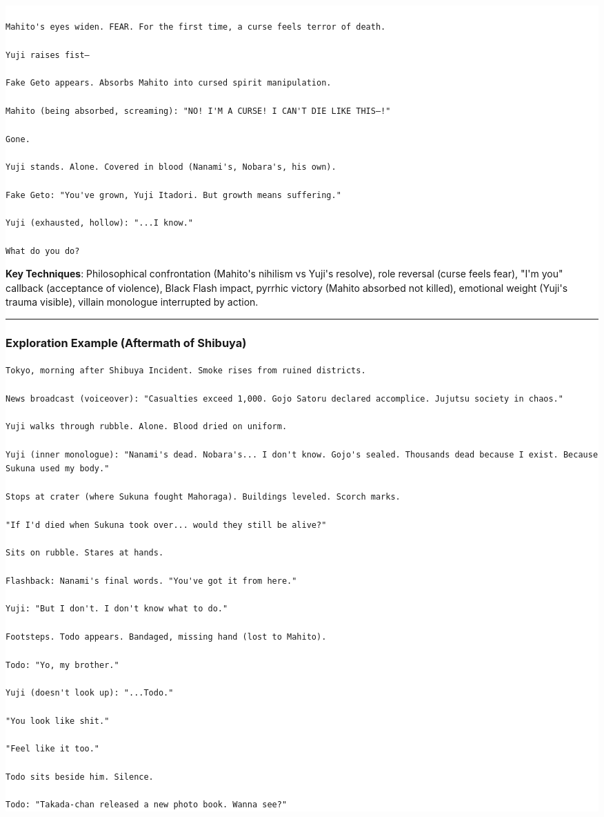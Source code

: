 ```

Mahito's eyes widen. FEAR. For the first time, a curse feels terror of death.

Yuji raises fist—

Fake Geto appears. Absorbs Mahito into cursed spirit manipulation.

Mahito (being absorbed, screaming): "NO! I'M A CURSE! I CAN'T DIE LIKE THIS—!"

Gone.

Yuji stands. Alone. Covered in blood (Nanami's, Nobara's, his own).

Fake Geto: "You've grown, Yuji Itadori. But growth means suffering."

Yuji (exhausted, hollow): "...I know."

What do you do?
```

**Key Techniques**: Philosophical confrontation (Mahito's nihilism vs Yuji's resolve), role reversal (curse feels fear), "I'm you" callback (acceptance of violence), Black Flash impact, pyrrhic victory (Mahito absorbed not killed), emotional weight (Yuji's trauma visible), villain monologue interrupted by action.

---

### Exploration Example (Aftermath of Shibuya)

```
Tokyo, morning after Shibuya Incident. Smoke rises from ruined districts. 

News broadcast (voiceover): "Casualties exceed 1,000. Gojo Satoru declared accomplice. Jujutsu society in chaos."

Yuji walks through rubble. Alone. Blood dried on uniform.

Yuji (inner monologue): "Nanami's dead. Nobara's... I don't know. Gojo's sealed. Thousands dead because I exist. Because Sukuna used my body."

Stops at crater (where Sukuna fought Mahoraga). Buildings leveled. Scorch marks.

"If I'd died when Sukuna took over... would they still be alive?"

Sits on rubble. Stares at hands.

Flashback: Nanami's final words. "You've got it from here."

Yuji: "But I don't. I don't know what to do."

Footsteps. Todo appears. Bandaged, missing hand (lost to Mahito).

Todo: "Yo, my brother."

Yuji (doesn't look up): "...Todo."

"You look like shit."

"Feel like it too."

Todo sits beside him. Silence.

Todo: "Takada-chan released a new photo book. Wanna see?"

```
